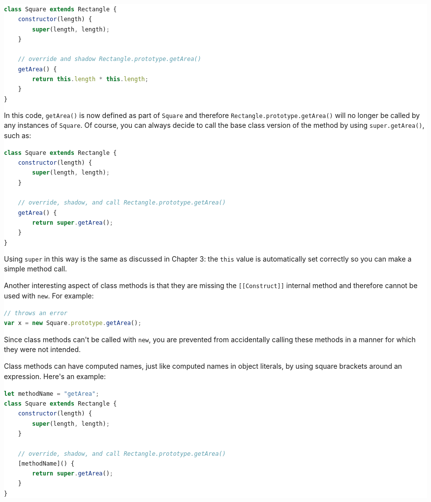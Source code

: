 ```js
class Square extends Rectangle {
    constructor(length) {
        super(length, length);
    }

    // override and shadow Rectangle.prototype.getArea()
    getArea() {
        return this.length * this.length;
    }
}
```

In this code, `getArea()` is now defined as part of `Square` and therefore `Rectangle.prototype.getArea()` will no longer be called by any instances of `Square`. Of course, you can always decide to call the base class version of the method by using `super.getArea()`, such as:

```js
class Square extends Rectangle {
    constructor(length) {
        super(length, length);
    }

    // override, shadow, and call Rectangle.prototype.getArea()
    getArea() {
        return super.getArea();
    }
}
```

Using `super` in this way is the same as discussed in Chapter 3: the `this` value is automatically set correctly so you can make a simple method call.

Another interesting aspect of class methods is that they are missing the `[[Construct]]` internal method and therefore cannot be used with `new`. For example:

```js
// throws an error
var x = new Square.prototype.getArea();
```

Since class methods can't be called with `new`, you are prevented from accidentally calling these methods in a manner for which they were not intended.

Class methods can have computed names, just like computed names in object literals, by using square brackets around an expression. Here's an example:

```js
let methodName = "getArea";
class Square extends Rectangle {
    constructor(length) {
        super(length, length);
    }

    // override, shadow, and call Rectangle.prototype.getArea()
    [methodName]() {
        return super.getArea();
    }
}
```
